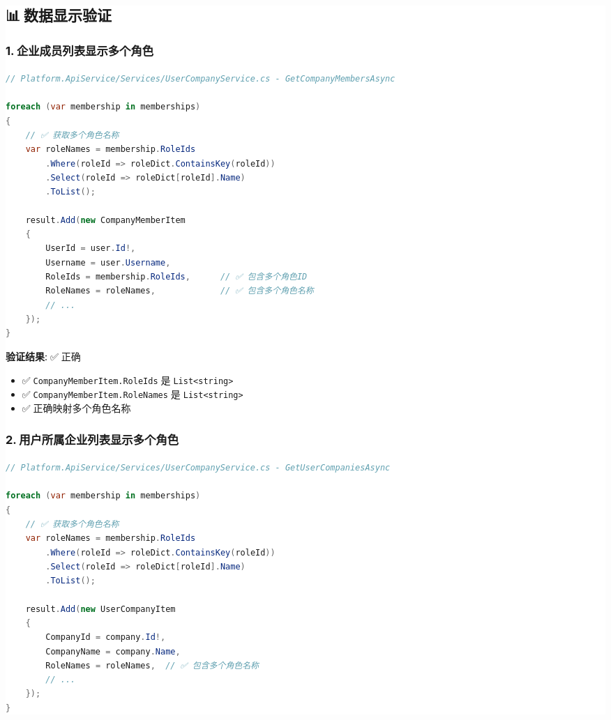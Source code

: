 ## 📊 数据显示验证

### 1. 企业成员列表显示多个角色

```csharp
// Platform.ApiService/Services/UserCompanyService.cs - GetCompanyMembersAsync

foreach (var membership in memberships)
{
    // ✅ 获取多个角色名称
    var roleNames = membership.RoleIds
        .Where(roleId => roleDict.ContainsKey(roleId))
        .Select(roleId => roleDict[roleId].Name)
        .ToList();
    
    result.Add(new CompanyMemberItem
    {
        UserId = user.Id!,
        Username = user.Username,
        RoleIds = membership.RoleIds,      // ✅ 包含多个角色ID
        RoleNames = roleNames,             // ✅ 包含多个角色名称
        // ...
    });
}
```

**验证结果**: ✅ 正确
- ✅ `CompanyMemberItem.RoleIds` 是 `List<string>`
- ✅ `CompanyMemberItem.RoleNames` 是 `List<string>`
- ✅ 正确映射多个角色名称

### 2. 用户所属企业列表显示多个角色

```csharp
// Platform.ApiService/Services/UserCompanyService.cs - GetUserCompaniesAsync

foreach (var membership in memberships)
{
    // ✅ 获取多个角色名称
    var roleNames = membership.RoleIds
        .Where(roleId => roleDict.ContainsKey(roleId))
        .Select(roleId => roleDict[roleId].Name)
        .ToList();
    
    result.Add(new UserCompanyItem
    {
        CompanyId = company.Id!,
        CompanyName = company.Name,
        RoleNames = roleNames,  // ✅ 包含多个角色名称
        // ...
    });
}
```
